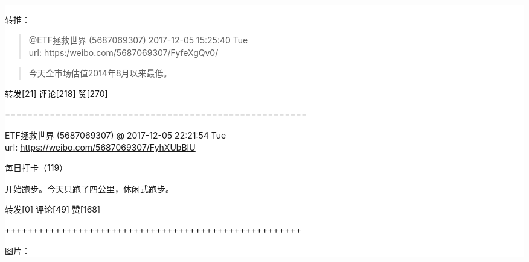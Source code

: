 ------------------------------------------------------
转推：
>  @ETF拯救世界 (5687069307)
>  2017-12-05 15:25:40 Tue  
>  url: https:/weibo.com/5687069307/FyfeXgQv0/

>  今天全市场估值2014年8月以来最低。 ​​​

转发[21]  评论[218]  赞[270] 

======================================================






ETF拯救世界 (5687069307) @
2017-12-05 22:21:54 Tue  
url: https://weibo.com/5687069307/FyhXUbBIU

每日打卡（119）

开始跑步。今天只跑了四公里，休闲式跑步。 ​​​

转发[0]  评论[49]  赞[168] 

+++++++++++++++++++++++++++++++++++++++++++++++++++++

图片：